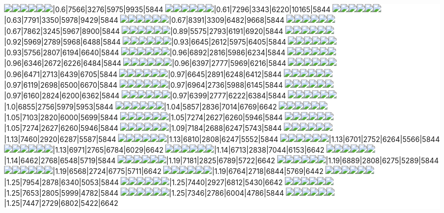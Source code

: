 ![](/item/3142.png)![](/item/3033.png)![](/item/6672.png)![](/item/6676.png)![](/item/6696.png)![](/item/6693.png)|0.6|7566|3276|5975|9935|5844
![](/item/3153.png)![](/item/6676.png)![](/item/3142.png)![](/item/3033.png)![](/item/6696.png)![](/item/6693.png)|0.61|7296|3343|6220|10165|5844
![](/item/3095.png)![](/item/3033.png)![](/item/3142.png)![](/item/6696.png)![](/item/6693.png)![](/item/6676.png)|0.63|7791|3350|5978|9429|5844
![](/item/3142.png)![](/item/6696.png)![](/item/6676.png)![](/item/3033.png)![](/item/6693.png)![](/item/3072.png)|0.67|8391|3309|6482|9668|5844
![](/item/3142.png)![](/item/6696.png)![](/item/6676.png)![](/item/3033.png)![](/item/3004.png)![](/item/6695.png)|0.67|7862|3245|5967|8900|5844
![](/item/3153.png)![](/item/3033.png)![](/item/3142.png)![](/item/6696.png)![](/item/6672.png)![](/item/3115.png)|0.89|5575|2793|6191|6920|5844
![](/item/3095.png)![](/item/3033.png)![](/item/3142.png)![](/item/6696.png)![](/item/6672.png)![](/item/3115.png)|0.92|5969|2789|5968|6488|5844
![](/item/3142.png)![](/item/3033.png)![](/item/3091.png)![](/item/6676.png)![](/item/6696.png)![](/item/3115.png)|0.93|6645|2612|5975|6405|5844
![](/item/3153.png)![](/item/3033.png)![](/item/3142.png)![](/item/3095.png)![](/item/6696.png)![](/item/3115.png)|0.93|5756|2807|6194|6640|5844
![](/item/3142.png)![](/item/3033.png)![](/item/6672.png)![](/item/6676.png)![](/item/6696.png)![](/item/3115.png)|0.96|6892|2816|5986|6234|5844
![](/item/3142.png)![](/item/3033.png)![](/item/6672.png)![](/item/6676.png)![](/item/3074.png)![](/item/3115.png)|0.96|6346|2672|6226|6484|5844
![](/item/3142.png)![](/item/3033.png)![](/item/6672.png)![](/item/6695.png)![](/item/6696.png)![](/item/3115.png)|0.96|6397|2777|5969|6216|5844
![](/item/3142.png)![](/item/6696.png)![](/item/3033.png)![](/item/3072.png)![](/item/6672.png)![](/item/3115.png)|0.96|6471|2713|6439|6705|5844
![](/item/3153.png)![](/item/6676.png)![](/item/3142.png)![](/item/3033.png)![](/item/6696.png)![](/item/3115.png)|0.97|6645|2891|6248|6412|5844
![](/item/3153.png)![](/item/6676.png)![](/item/3142.png)![](/item/3033.png)![](/item/3074.png)![](/item/3115.png)|0.97|6119|2698|6500|6670|5844
![](/item/3087.png)![](/item/3033.png)![](/item/6676.png)![](/item/3142.png)![](/item/6696.png)![](/item/3115.png)|0.97|6964|2736|5988|6145|5844
![](/item/3153.png)![](/item/3033.png)![](/item/3142.png)![](/item/6695.png)![](/item/6696.png)![](/item/3115.png)|0.97|6160|2824|6200|6362|5844
![](/item/3153.png)![](/item/3033.png)![](/item/3142.png)![](/item/6693.png)![](/item/6696.png)![](/item/3115.png)|0.97|6399|2777|6222|6384|5844
![](/item/3095.png)![](/item/3033.png)![](/item/3142.png)![](/item/6696.png)![](/item/6693.png)![](/item/3115.png)|1.0|6855|2756|5979|5953|5844
![](/item/3153.png)![](/item/3033.png)![](/item/3142.png)![](/item/6696.png)![](/item/6672.png)![](/item/3071.png)|1.04|5857|2836|7014|6769|6642
![](/item/3142.png)![](/item/6696.png)![](/item/6676.png)![](/item/3033.png)![](/item/6693.png)![](/item/3115.png)|1.05|7103|2820|6000|5699|5844
![](/item/3142.png)![](/item/3074.png)![](/item/3033.png)![](/item/6676.png)![](/item/3115.png)![](/item/6693.png)|1.05|7274|2627|6260|5946|5844
![](/item/3142.png)![](/item/3074.png)![](/item/3033.png)![](/item/6676.png)![](/item/6696.png)![](/item/3115.png)|1.05|7274|2627|6260|5946|5844
![](/item/3142.png)![](/item/6696.png)![](/item/3033.png)![](/item/3074.png)![](/item/3091.png)![](/item/6693.png)|1.09|7184|2688|6247|5743|5844
![](/item/3142.png)![](/item/6696.png)![](/item/3033.png)![](/item/3074.png)![](/item/6672.png)![](/item/6693.png)|1.13|7460|2920|6287|5587|5844
![](/item/3142.png)![](/item/6696.png)![](/item/3033.png)![](/item/3004.png)![](/item/3074.png)![](/item/6672.png)|1.13|6810|2808|6247|5552|5844
![](/item/3142.png)![](/item/6696.png)![](/item/3033.png)![](/item/3074.png)![](/item/3508.png)![](/item/6672.png)|1.13|6701|2752|6264|5566|5844
![](/item/3142.png)![](/item/6696.png)![](/item/3033.png)![](/item/3071.png)![](/item/6672.png)![](/item/6693.png)|1.13|6971|2765|6784|6029|6642
![](/item/3153.png)![](/item/3033.png)![](/item/3142.png)![](/item/6693.png)![](/item/6696.png)![](/item/3071.png)|1.14|6713|2838|7044|6153|6642
![](/item/3153.png)![](/item/3033.png)![](/item/3142.png)![](/item/6696.png)![](/item/3074.png)![](/item/3508.png)|1.14|6462|2768|6548|5719|5844
![](/item/3095.png)![](/item/3033.png)![](/item/3142.png)![](/item/6696.png)![](/item/6693.png)![](/item/3071.png)|1.19|7181|2825|6789|5722|6642
![](/item/3095.png)![](/item/3033.png)![](/item/3142.png)![](/item/6696.png)![](/item/3074.png)![](/item/3508.png)|1.19|6889|2808|6275|5289|5844
![](/item/3095.png)![](/item/3033.png)![](/item/3142.png)![](/item/6696.png)![](/item/3004.png)![](/item/3071.png)|1.19|6568|2724|6775|5711|6642
![](/item/3095.png)![](/item/3033.png)![](/item/3142.png)![](/item/6696.png)![](/item/3074.png)![](/item/3161.png)|1.19|6764|2718|6844|5769|6442
![](/item/3142.png)![](/item/6696.png)![](/item/6676.png)![](/item/3033.png)![](/item/3508.png)![](/item/3074.png)|1.25|7954|2878|6340|5053|5844
![](/item/3142.png)![](/item/6696.png)![](/item/6676.png)![](/item/3033.png)![](/item/6693.png)![](/item/3071.png)|1.25|7440|2927|6812|5430|6642
![](/item/3142.png)![](/item/6696.png)![](/item/3033.png)![](/item/3004.png)![](/item/3508.png)![](/item/6693.png)|1.25|7653|2805|5999|4782|5844
![](/item/3142.png)![](/item/6696.png)![](/item/3033.png)![](/item/3179.png)![](/item/3508.png)![](/item/6693.png)|1.25|7346|2786|6004|4786|5844
![](/item/3142.png)![](/item/6696.png)![](/item/6676.png)![](/item/3033.png)![](/item/3508.png)![](/item/3071.png)|1.25|7447|2729|6802|5422|6642